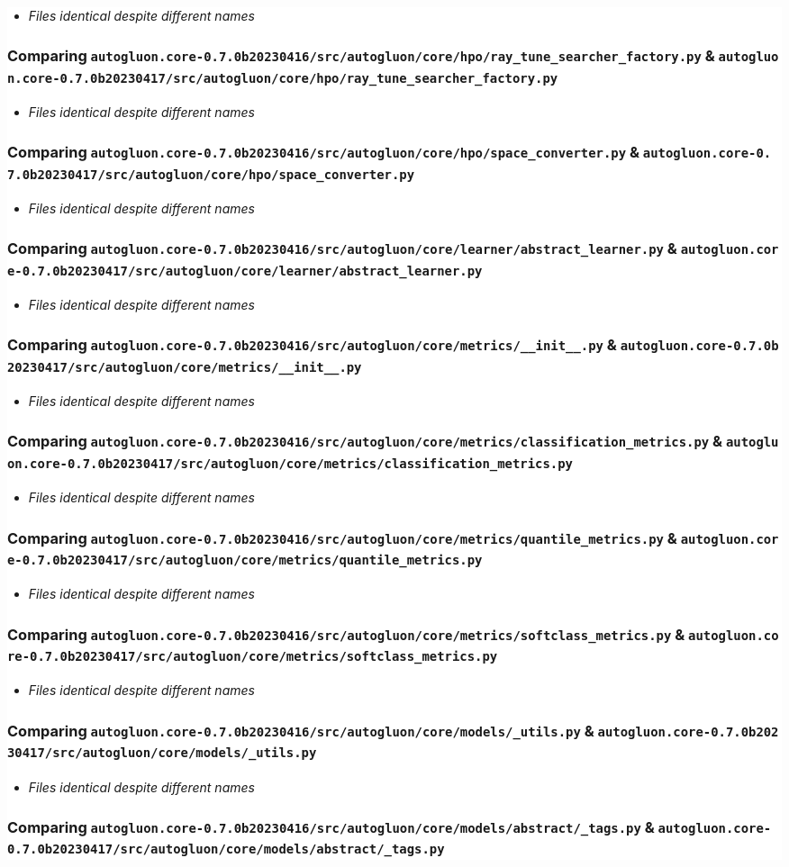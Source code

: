  * *Files identical despite different names*

### Comparing `autogluon.core-0.7.0b20230416/src/autogluon/core/hpo/ray_tune_searcher_factory.py` & `autogluon.core-0.7.0b20230417/src/autogluon/core/hpo/ray_tune_searcher_factory.py`

 * *Files identical despite different names*

### Comparing `autogluon.core-0.7.0b20230416/src/autogluon/core/hpo/space_converter.py` & `autogluon.core-0.7.0b20230417/src/autogluon/core/hpo/space_converter.py`

 * *Files identical despite different names*

### Comparing `autogluon.core-0.7.0b20230416/src/autogluon/core/learner/abstract_learner.py` & `autogluon.core-0.7.0b20230417/src/autogluon/core/learner/abstract_learner.py`

 * *Files identical despite different names*

### Comparing `autogluon.core-0.7.0b20230416/src/autogluon/core/metrics/__init__.py` & `autogluon.core-0.7.0b20230417/src/autogluon/core/metrics/__init__.py`

 * *Files identical despite different names*

### Comparing `autogluon.core-0.7.0b20230416/src/autogluon/core/metrics/classification_metrics.py` & `autogluon.core-0.7.0b20230417/src/autogluon/core/metrics/classification_metrics.py`

 * *Files identical despite different names*

### Comparing `autogluon.core-0.7.0b20230416/src/autogluon/core/metrics/quantile_metrics.py` & `autogluon.core-0.7.0b20230417/src/autogluon/core/metrics/quantile_metrics.py`

 * *Files identical despite different names*

### Comparing `autogluon.core-0.7.0b20230416/src/autogluon/core/metrics/softclass_metrics.py` & `autogluon.core-0.7.0b20230417/src/autogluon/core/metrics/softclass_metrics.py`

 * *Files identical despite different names*

### Comparing `autogluon.core-0.7.0b20230416/src/autogluon/core/models/_utils.py` & `autogluon.core-0.7.0b20230417/src/autogluon/core/models/_utils.py`

 * *Files identical despite different names*

### Comparing `autogluon.core-0.7.0b20230416/src/autogluon/core/models/abstract/_tags.py` & `autogluon.core-0.7.0b20230417/src/autogluon/core/models/abstract/_tags.py`
